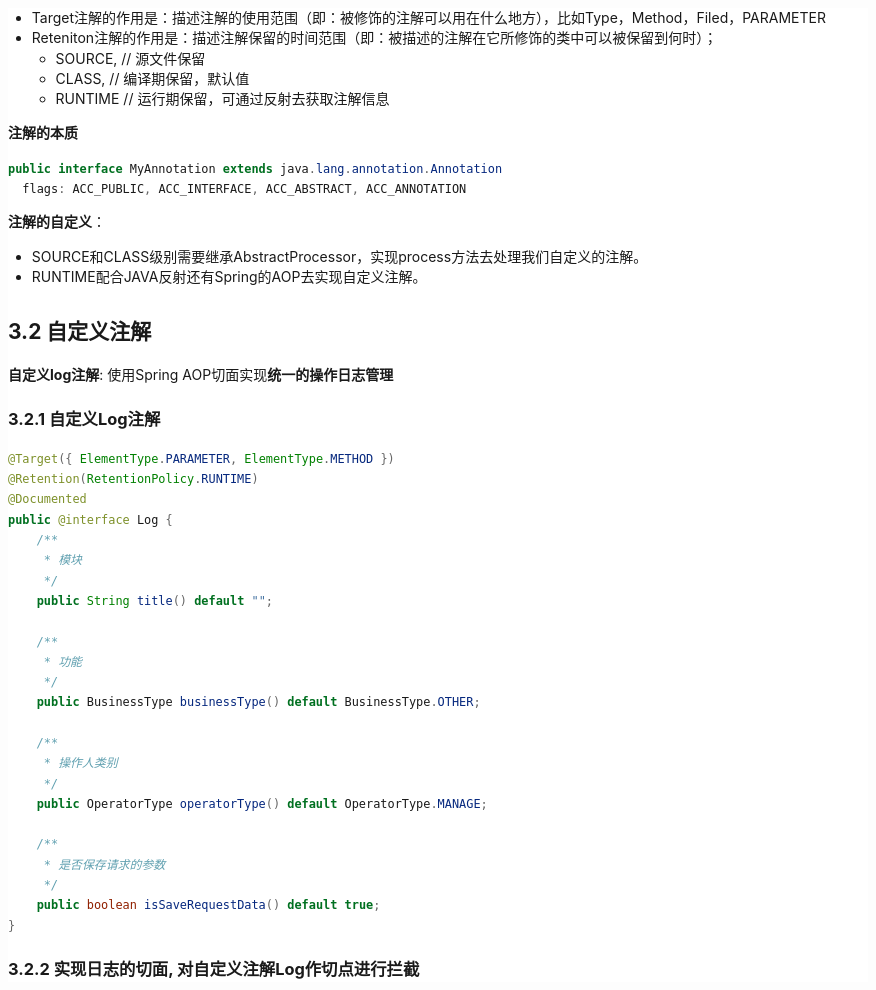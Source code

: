 - Target注解的作用是：描述注解的使用范围（即：被修饰的注解可以用在什么地方），比如Type，Method，Filed，PARAMETER
- Reteniton注解的作用是：描述注解保留的时间范围（即：被描述的注解在它所修饰的类中可以被保留到何时）；
  - SOURCE,    // 源文件保留
  - CLASS,       // 编译期保留，默认值
  - RUNTIME   // 运行期保留，可通过反射去获取注解信息

**注解的本质**

```java
public interface MyAnnotation extends java.lang.annotation.Annotation
  flags: ACC_PUBLIC, ACC_INTERFACE, ACC_ABSTRACT, ACC_ANNOTATION
```

**注解的自定义**：

- SOURCE和CLASS级别需要继承AbstractProcessor，实现process方法去处理我们自定义的注解。
- RUNTIME配合JAVA反射还有Spring的AOP去实现自定义注解。

## 3.2 自定义注解

**自定义log注解**: 使用Spring AOP切面实现**统一的操作日志管理**

### 3.2.1 自定义Log注解

```java
@Target({ ElementType.PARAMETER, ElementType.METHOD })
@Retention(RetentionPolicy.RUNTIME)
@Documented
public @interface Log {
    /**
     * 模块 
     */
    public String title() default "";

    /**
     * 功能
     */
    public BusinessType businessType() default BusinessType.OTHER;

    /**
     * 操作人类别
     */
    public OperatorType operatorType() default OperatorType.MANAGE;

    /**
     * 是否保存请求的参数
     */
    public boolean isSaveRequestData() default true;
}

```

### 3.2.2 实现日志的切面, 对自定义注解Log作切点进行拦截
